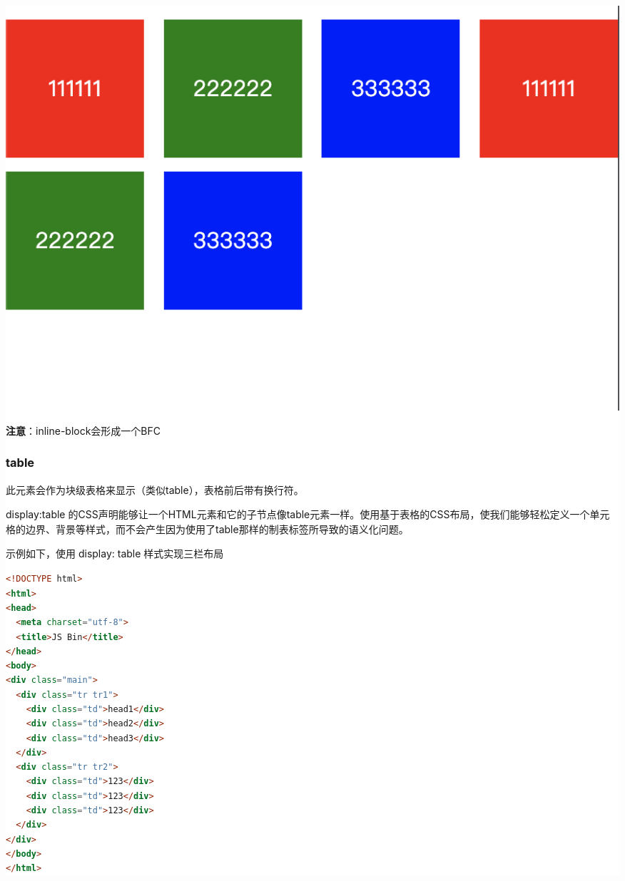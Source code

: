 ![img](../static/Display_2.png)

**注意**：inline-block会形成一个BFC

### table
此元素会作为块级表格来显示（类似table），表格前后带有换行符。

display:table 的CSS声明能够让一个HTML元素和它的子节点像table元素一样。使用基于表格的CSS布局，使我们能够轻松定义一个单元格的边界、背景等样式，而不会产生因为使用了table那样的制表标签所导致的语义化问题。

示例如下，使用 display: table 样式实现三栏布局
```html
<!DOCTYPE html>
<html>
<head>
  <meta charset="utf-8">
  <title>JS Bin</title>
</head>
<body>
<div class="main">
  <div class="tr tr1">
    <div class="td">head1</div>
    <div class="td">head2</div>
    <div class="td">head3</div>
  </div>
  <div class="tr tr2">
    <div class="td">123</div>
    <div class="td">123</div>
    <div class="td">123</div>
  </div>
</div>
</body>
</html>
```
